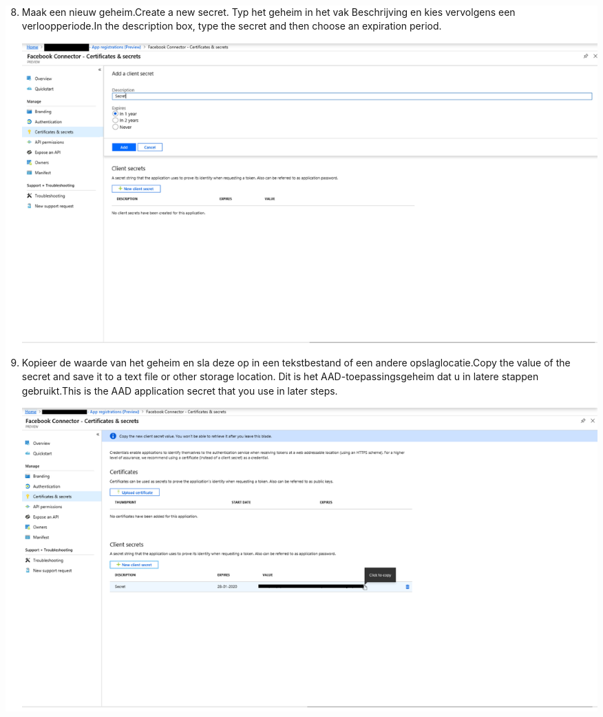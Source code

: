 8. <span data-ttu-id="9f12e-124">Maak een nieuw geheim.</span><span class="sxs-lookup"><span data-stu-id="9f12e-124">Create a new secret.</span></span> <span data-ttu-id="9f12e-125">Typ het geheim in het vak Beschrijving en kies vervolgens een verloopperiode.</span><span class="sxs-lookup"><span data-stu-id="9f12e-125">In the description box, type the secret and then choose an expiration period.</span></span>

    ![Typ het geheim en kies vervolgens een verloopperiode](../media/FBCimage8.png)

9. <span data-ttu-id="9f12e-127">Kopieer de waarde van het geheim en sla deze op in een tekstbestand of een andere opslaglocatie.</span><span class="sxs-lookup"><span data-stu-id="9f12e-127">Copy the value of the secret and save it to a text file or other storage location.</span></span> <span data-ttu-id="9f12e-128">Dit is het AAD-toepassingsgeheim dat u in latere stappen gebruikt.</span><span class="sxs-lookup"><span data-stu-id="9f12e-128">This is the AAD application secret that you use in later steps.</span></span>

   ![De waarde van het geheim kopiëren en opslaan](../media/FBCimage9.png)
